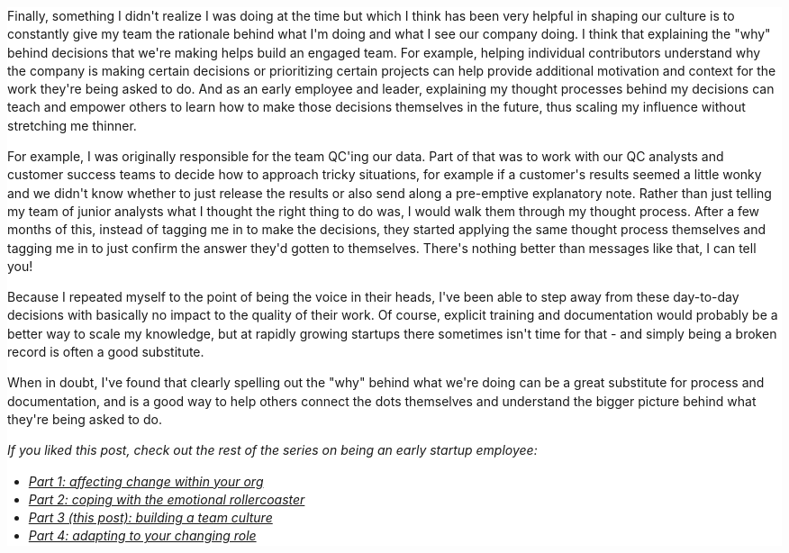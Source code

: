 Finally, something I didn't realize I was doing at the time but which I think has been very helpful in shaping our culture is to constantly give my team the rationale behind what I'm doing and what I see our company doing. 
I think that explaining the "why" behind decisions that we're making helps build an engaged team.
For example, helping individual contributors understand why the company is making certain decisions or prioritizing certain projects can help provide additional motivation and context for the work they're being asked to do.
And as an early employee and leader, explaining my thought processes behind my decisions can teach and empower others to learn how to make those decisions themselves in the future, thus scaling my influence without stretching me thinner.

For example, I was originally responsible for the team QC'ing our data.
Part of that was to work with our QC analysts and customer success teams to decide how to approach tricky situations, for example if a customer's results seemed a little wonky and we didn't know whether to just release the results or also send along a pre-emptive explanatory note. 
Rather than just telling my team of junior analysts what I thought the right thing to do was, I would walk them through my thought process. 
After a few months of this, instead of tagging me in to make the decisions, they started applying the same thought process themselves and tagging me in to just confirm the answer they'd gotten to themselves.
There's nothing better than messages like that, I can tell you!

Because I repeated myself to the point of being the voice in their heads, I've been able to step away from these day-to-day decisions with basically no impact to the quality of their work. 
Of course, explicit training and documentation would probably be a better way to scale my knowledge, but at rapidly growing startups there sometimes isn't time for that - and simply being a broken record is often a good substitute.

When in doubt, I've found that clearly spelling out the "why" behind what we're doing can be a great substitute for process and documentation, and is a good way to help others connect the dots themselves and understand the bigger picture behind what they're being asked to do.

_If you liked this post, check out the rest of the series on being an early startup employee:_
- _[Part 1: affecting change within your org](/posts/2022/11/early-startup-employee-change)_
- _[Part 2: coping with the emotional rollercoaster](/posts/2022/11/early-startup-employee-coping)_
- _[Part 3 (this post): building a team culture](/posts/2022/12/early-startup-team-growth-culture)_
- _[Part 4: adapting to your changing role](/posts/2023/02/early-startup-changing-role)_